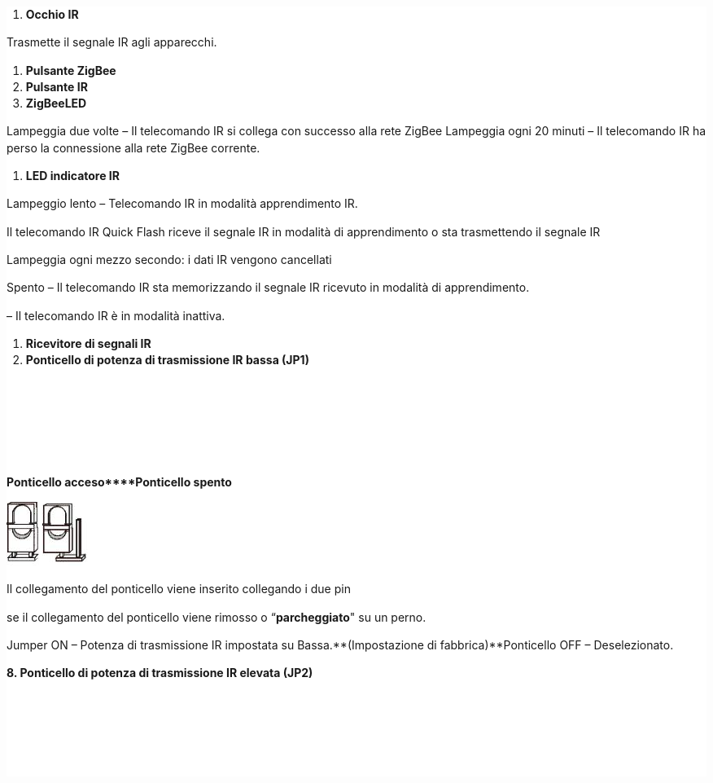 1.  **Occhio IR**

Trasmette il segnale IR agli apparecchi.

1.  **Pulsante ZigBee**
2.  **Pulsante IR**
3.  **ZigBeeLED**

Lampeggia due volte – Il telecomando IR si collega con successo alla rete ZigBee Lampeggia ogni 20 minuti – Il telecomando IR ha perso la connessione alla rete ZigBee corrente.

1.  **LED indicatore IR**

Lampeggio lento – Telecomando IR in modalità apprendimento IR.

Il telecomando IR Quick Flash riceve il segnale IR in modalità di apprendimento o sta trasmettendo il segnale IR

Lampeggia ogni mezzo secondo: i dati IR vengono cancellati

Spento – Il telecomando IR sta memorizzando il segnale IR ricevuto in modalità di apprendimento.

– Il telecomando IR è in modalità inattiva.

1.  **Ricevitore di segnali IR**
2.  **Ponticello di potenza di trasmissione IR bassa (JP1)**

![](<.gitbook/assets/1 (57).png>)

**Ponticello acceso****Ponticello spento**

![](<.gitbook/assets/2 (61).jpeg>)![](<.gitbook/assets/3 (54).jpeg>)

Il collegamento del ponticello viene inserito collegando i due pin

se il collegamento del ponticello viene rimosso o “**parcheggiato**" su un perno.

Jumper ON – Potenza di trasmissione IR impostata su Bassa.**(Impostazione di fabbrica)**Ponticello OFF – Deselezionato.

**8. Ponticello di potenza di trasmissione IR elevata (JP2)**

![](<.gitbook/assets/4 (52).jpeg>)
